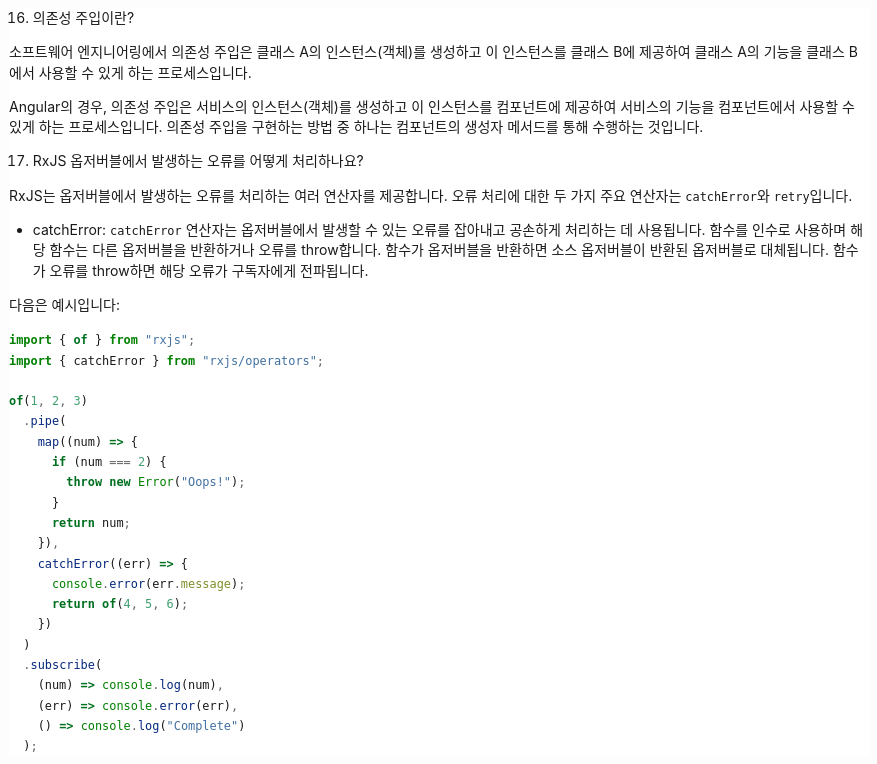 16. 의존성 주입이란?

소프트웨어 엔지니어링에서 의존성 주입은 클래스 A의 인스턴스(객체)를 생성하고 이 인스턴스를 클래스 B에 제공하여 클래스 A의 기능을 클래스 B에서 사용할 수 있게 하는 프로세스입니다.

Angular의 경우, 의존성 주입은 서비스의 인스턴스(객체)를 생성하고 이 인스턴스를 컴포넌트에 제공하여 서비스의 기능을 컴포넌트에서 사용할 수 있게 하는 프로세스입니다. 의존성 주입을 구현하는 방법 중 하나는 컴포넌트의 생성자 메서드를 통해 수행하는 것입니다.

17. RxJS 옵저버블에서 발생하는 오류를 어떻게 처리하나요?



<ins class="adsbygoogle"
     style="display:block"
     data-ad-client="ca-pub-4877378276818686"
     data-ad-slot="1898504329"
     data-ad-format="auto"
     data-full-width-responsive="true"></ins>

<script>
     (adsbygoogle = window.adsbygoogle || []).push({});
</script>

RxJS는 옵저버블에서 발생하는 오류를 처리하는 여러 연산자를 제공합니다. 오류 처리에 대한 두 가지 주요 연산자는 `catchError`와 `retry`입니다.

- catchError: `catchError` 연산자는 옵저버블에서 발생할 수 있는 오류를 잡아내고 공손하게 처리하는 데 사용됩니다. 함수를 인수로 사용하며 해당 함수는 다른 옵저버블을 반환하거나 오류를 throw합니다. 함수가 옵저버블을 반환하면 소스 옵저버블이 반환된 옵저버블로 대체됩니다. 함수가 오류를 throw하면 해당 오류가 구독자에게 전파됩니다.

다음은 예시입니다:

```js
import { of } from "rxjs";
import { catchError } from "rxjs/operators";

of(1, 2, 3)
  .pipe(
    map((num) => {
      if (num === 2) {
        throw new Error("Oops!");
      }
      return num;
    }),
    catchError((err) => {
      console.error(err.message);
      return of(4, 5, 6);
    })
  )
  .subscribe(
    (num) => console.log(num),
    (err) => console.error(err),
    () => console.log("Complete")
  );
```



<ins class="adsbygoogle"
     style="display:block"
     data-ad-client="ca-pub-4877378276818686"
     data-ad-slot="1898504329"
     data-ad-format="auto"
     data-full-width-responsive="true"></ins>
